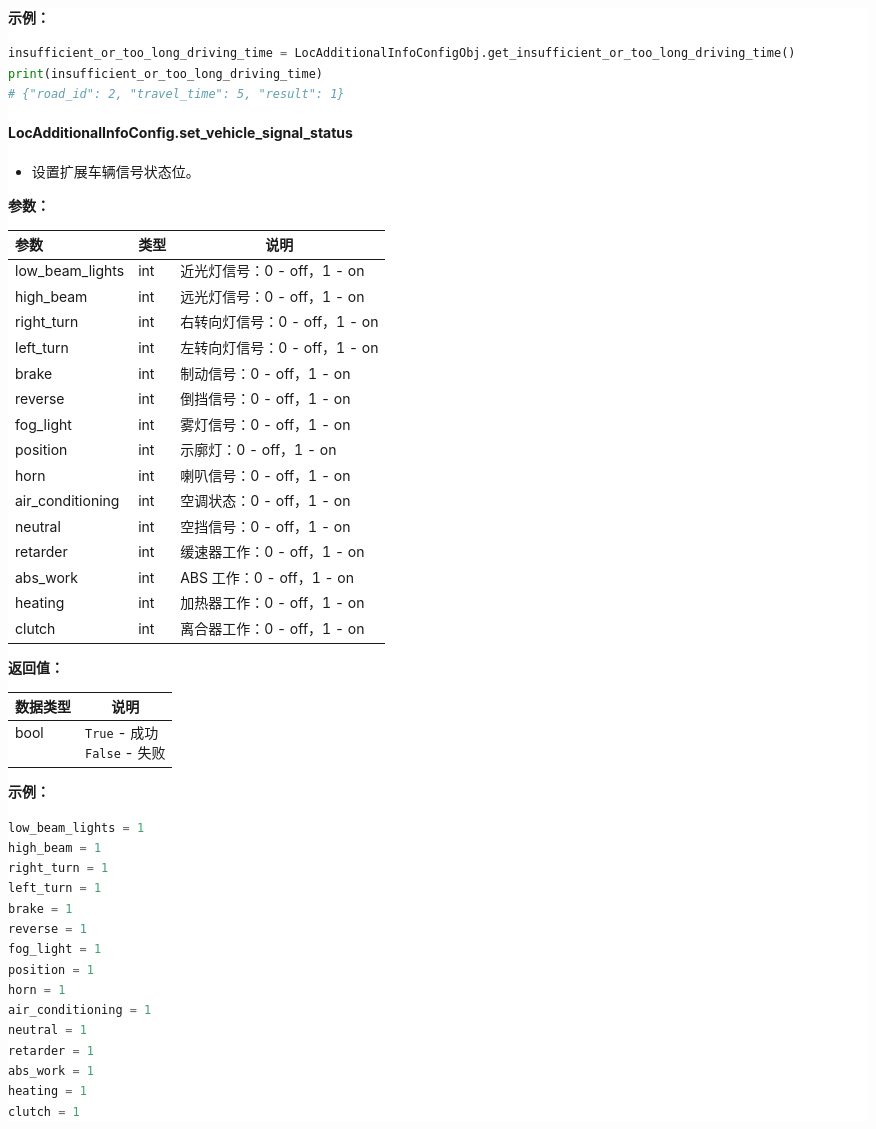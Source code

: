 **示例：**

```python
insufficient_or_too_long_driving_time = LocAdditionalInfoConfigObj.get_insufficient_or_too_long_driving_time()
print(insufficient_or_too_long_driving_time)
# {"road_id": 2, "travel_time": 5, "result": 1}
```

#### LocAdditionalInfoConfig.set_vehicle_signal_status

- 设置扩展车辆信号状态位。

**参数：**

|参数|类型|说明|
|:---|---|---|
|low_beam_lights|int|近光灯信号：0 - off，1 - on|
|high_beam|int|远光灯信号：0 - off，1 - on|
|right_turn|int|右转向灯信号：0 - off，1 - on|
|left_turn|int|左转向灯信号：0 - off，1 - on|
|brake|int|制动信号：0 - off，1 - on|
|reverse|int|倒挡信号：0 - off，1 - on|
|fog_light|int|雾灯信号：0 - off，1 - on|
|position|int|示廓灯：0 - off，1 - on|
|horn|int|喇叭信号：0 - off，1 - on|
|air_conditioning|int|空调状态：0 - off，1 - on|
|neutral|int|空挡信号：0 - off，1 - on|
|retarder|int|缓速器工作：0 - off，1 - on|
|abs_work|int|ABS 工作：0 - off，1 - on|
|heating|int|加热器工作：0 - off，1 - on|
|clutch|int|离合器工作：0 - off，1 - on|

**返回值：**

|数据类型|说明|
|:---|---|
|bool|`True` - 成功<br>`False` - 失败|

**示例：**

```python
low_beam_lights = 1
high_beam = 1
right_turn = 1
left_turn = 1
brake = 1
reverse = 1
fog_light = 1
position = 1
horn = 1
air_conditioning = 1
neutral = 1
retarder = 1
abs_work = 1
heating = 1
clutch = 1
```